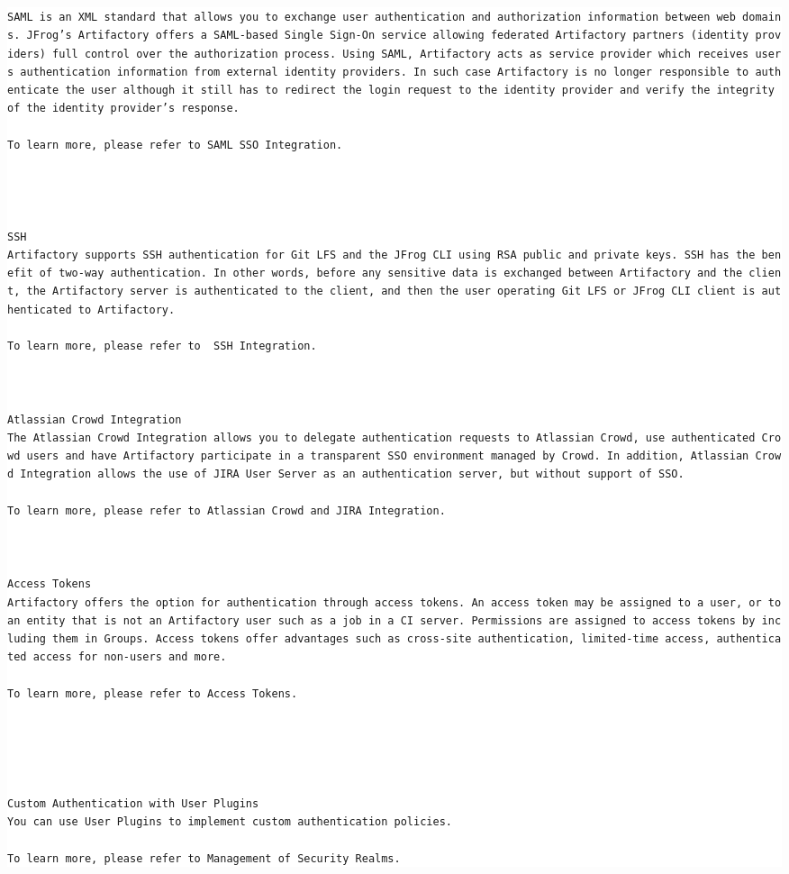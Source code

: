 ~~~~~~~~~~~~~~~~~~~~~~~~~~~~~~~~~~~~~~~~~~~~~~~~~~~~~~~~~~~~~~~~~~~~~~~~~~~~~~~~~~~~~~~~~
SAML is an XML standard that allows you to exchange user authentication and authorization information between web domains. JFrog’s Artifactory offers a SAML-based Single Sign-On service allowing federated Artifactory partners (identity providers) full control over the authorization process. Using SAML, Artifactory acts as service provider which receives users authentication information from external identity providers. In such case Artifactory is no longer responsible to authenticate the user although it still has to redirect the login request to the identity provider and verify the integrity of the identity provider’s response.

To learn more, please refer to SAML SSO Integration.




SSH
Artifactory supports SSH authentication for Git LFS and the JFrog CLI using RSA public and private keys. SSH has the benefit of two-way authentication. In other words, before any sensitive data is exchanged between Artifactory and the client, the Artifactory server is authenticated to the client, and then the user operating Git LFS or JFrog CLI client is authenticated to Artifactory. 

To learn more, please refer to  SSH Integration.



Atlassian Crowd Integration
The Atlassian Crowd Integration allows you to delegate authentication requests to Atlassian Crowd, use authenticated Crowd users and have Artifactory participate in a transparent SSO environment managed by Crowd. In addition, Atlassian Crowd Integration allows the use of JIRA User Server as an authentication server, but without support of SSO.

To learn more, please refer to Atlassian Crowd and JIRA Integration.



Access Tokens
Artifactory offers the option for authentication through access tokens. An access token may be assigned to a user, or to an entity that is not an Artifactory user such as a job in a CI server. Permissions are assigned to access tokens by including them in Groups. Access tokens offer advantages such as cross-site authentication, limited-time access, authenticated access for non-users and more. 

To learn more, please refer to Access Tokens. 





Custom Authentication with User Plugins 
You can use User Plugins to implement custom authentication policies.

To learn more, please refer to Management of Security Realms.

~~~~~~~~~~~~~~~~~~~~~~~~~~~~~~~~~~~~~~~~~~~~~~~~~~~~~~~~~~~~~~~~~~~~~~~~~~~~~~~~~~~~~~~~~
